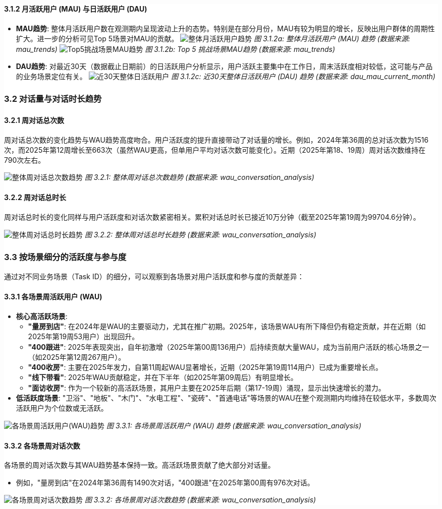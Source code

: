 #### 3.1.2 月活跃用户 (MAU) 与日活跃用户 (DAU)
- **MAU趋势**: 整体月活跃用户数在观测期内呈现波动上升的态势。特别是在部分月份，MAU有较为明显的增长，反映出用户群体的周期性扩大。进一步的分析可见Top 5场景对MAU的贡献。
  ![整体月活跃用户趋势](./data_for_analysis/online_data_20250515/analysis_outputs/mau_trends/overall_mau_trend_plot.png)
  *图 3.1.2a: 整体月活跃用户 (MAU) 趋势 (数据来源: mau_trends)*
  ![Top5挑战场景MAU趋势](./data_for_analysis/online_data_20250515/analysis_outputs/mau_trends/challenge_mau_trend_top5_plot.png)
  *图 3.1.2b: Top 5 挑战场景MAU趋势 (数据来源: mau_trends)*

- **DAU趋势**: 对最近30天（数据截止日期前）的日活跃用户分析显示，用户活跃主要集中在工作日，周末活跃度相对较低，这可能与产品的业务场景定位有关。
  ![近30天整体日活跃用户](./data_for_analysis/online_data_20250515/analysis_outputs/dau_mau_current_month/overall_dau_plot_last_30_days_filtered.png)
  *图 3.1.2c: 近30天整体日活跃用户 (DAU) 趋势 (数据来源: dau_mau_current_month)*

### 3.2 对话量与对话时长趋势

#### 3.2.1 周对话总次数
周对话总次数的变化趋势与WAU趋势高度吻合。用户活跃度的提升直接带动了对话量的增长。例如，2024年第36周的总对话次数为1516次，而2025年第12周增长至663次（虽然WAU更高，但单用户平均对话次数可能变化）。近期（2025年第18、19周）周对话次数维持在790次左右。

![整体周对话总次数趋势](./data_for_analysis/online_data_20250515/analysis_outputs/wau_conversation_analysis/overall_weekly_conversations.png)
*图 3.2.1: 整体周对话总次数趋势 (数据来源: wau_conversation_analysis)*

#### 3.2.2 周对话总时长
周对话总时长的变化同样与用户活跃度和对话次数紧密相关。累积对话总时长已接近10万分钟（截至2025年第19周为99704.6分钟）。

![整体周对话总时长趋势](./data_for_analysis/online_data_20250515/analysis_outputs/wau_conversation_analysis/overall_weekly_duration.png)
*图 3.2.2: 整体周对话总时长趋势 (数据来源: wau_conversation_analysis)*

### 3.3 按场景细分的活跃度与参与度

通过对不同业务场景（Task ID）的细分，可以观察到各场景对用户活跃度和参与度的贡献差异：

#### 3.3.1 各场景周活跃用户 (WAU)
- **核心高活跃场景**:
    - **"量房到店"**: 在2024年是WAU的主要驱动力，尤其在推广初期。2025年，该场景WAU有所下降但仍有稳定贡献，并在近期（如2025年第19周53用户）出现回升。
    - **"400跟进"**: 2025年表现突出，自年初激增（2025年第00周136用户）后持续贡献大量WAU，成为当前用户活跃的核心场景之一（如2025年第12周267用户）。
    - **"400收房"**: 主要在2025年发力，自第11周起WAU显著增长，近期（2025年第19周114用户）已成为重要增长点。
    - **"线下带看"**: 2025年WAU贡献稳定，并在下半年（如2025年第09周后）有明显增长。
    - **"面访收房"**: 作为一个较新的高活跃场景，其用户主要在2025年后期（第17-19周）涌现，显示出快速增长的潜力。
- **低活跃度场景**: "卫浴"、"地板"、"木门"、"水电工程"、"瓷砖"、"首通电话"等场景的WAU在整个观测期内均维持在较低水平，多数周次活跃用户为个位数或无活跃。

![各场景周活跃用户(WAU)趋势](./data_for_analysis/online_data_20250515/analysis_outputs/wau_conversation_analysis/wau_by_场景.png)
*图 3.3.1: 各场景周活跃用户 (WAU) 趋势 (数据来源: wau_conversation_analysis)*

#### 3.3.2 各场景周对话次数
各场景的周对话次数与其WAU趋势基本保持一致。高活跃场景贡献了绝大部分对话量。
- 例如，"量房到店"在2024年第36周有1490次对话，"400跟进"在2025年第00周有976次对话。

![各场景周对话次数趋势](./data_for_analysis/online_data_20250515/analysis_outputs/wau_conversation_analysis/weekly_convs_by_场景.png)
*图 3.3.2: 各场景周对话次数趋势 (数据来源: wau_conversation_analysis)*
